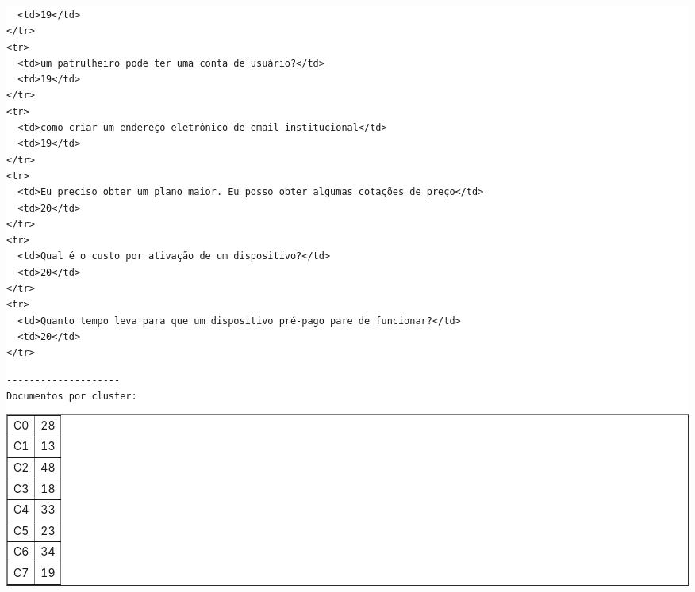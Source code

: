       <td>19</td>
    </tr>
    <tr>
      <td>um patrulheiro pode ter uma conta de usuário?</td>
      <td>19</td>
    </tr>
    <tr>
      <td>como criar um endereço eletrônico de email institucional</td>
      <td>19</td>
    </tr>
    <tr>
      <td>Eu preciso obter um plano maior. Eu posso obter algumas cotações de preço</td>
      <td>20</td>
    </tr>
    <tr>
      <td>Qual é o custo por ativação de um dispositivo?</td>
      <td>20</td>
    </tr>
    <tr>
      <td>Quanto tempo leva para que um dispositivo pré-pago pare de funcionar?</td>
      <td>20</td>
    </tr>
  </tbody>
</table>


    --------------------
    Documentos por cluster:





<table border="1" class="dataframe">
  <tbody>
    <tr>
      <td>C0</td>
      <td>28</td>
    </tr>
    <tr>
      <td>C1</td>
      <td>13</td>
    </tr>
    <tr>
      <td>C2</td>
      <td>48</td>
    </tr>
    <tr>
      <td>C3</td>
      <td>18</td>
    </tr>
    <tr>
      <td>C4</td>
      <td>33</td>
    </tr>
    <tr>
      <td>C5</td>
      <td>23</td>
    </tr>
    <tr>
      <td>C6</td>
      <td>34</td>
    </tr>
    <tr>
      <td>C7</td>
      <td>19</td>